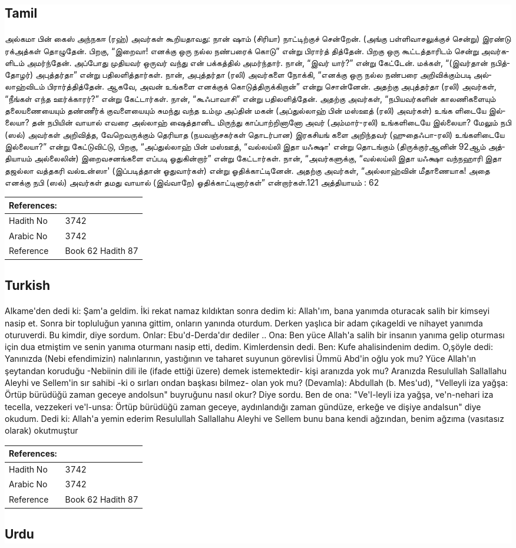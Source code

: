 ## Tamil


<div dir="ltr" lang="ta" style={{fontSize:'larger',backgroundColor:'#f8f9fa',padding:20}}>
அல்கமா பின் கைஸ் அந்நகஈ (ரஹ்) அவர்கள் கூறியதாவது: நான் ஷாம் (சிரியா) நாட்டிற்குச் சென்றேன். (அங்கு பள்ளிவாசலுக்குச் சென்று) இரண்டு ரக்அத்கள் தொழுதேன். பிறகு, “இறைவா! எனக்கு ஒரு நல்ல நண்பரைக் கொடு” என்று பிரார்த் தித்தேன். பிறகு ஒரு கூட்டத்தாரிடம் சென்று அவர்களிடம் அமர்ந்தேன். அப்போது முதியவர் ஒருவர் வந்து என் பக்கத்தில் அமர்ந்தார். நான், “இவர் யார்?” என்று கேட்டேன். மக்கள், “(இவர்தான் நபித்தோழர்) அபுத்தர்தா” என்று பதிலளித்தார்கள். நான், அபுத்தர்தா (ரலி) அவர்களை நோக்கி, “எனக்கு ஒரு நல்ல நண்பரை அறிவிக்கும்படி அல்லாஹ்விடம் பிரார்த்தித்தேன். ஆகவே, அவன் உங்களை எனக்குக் கொடுத்திருக்கிறான்” என்று சொன்னேன். அதற்கு அபுத்தர்தா (ரலி) அவர்கள், “நீங்கள் எந்த ஊர்க்காரர்?” என்று கேட்டார்கள். நான், “கூஃபாவாசி” என்று பதிலளித்தேன். அதற்கு அவர்கள், “நபியவர்களின் காலணிகளையும் தலையணையையும் தண்ணீர்க் குவளையையும் சுமந்து வந்த உம்மு அப்தின் மகன் (அப்துல்லாஹ் பின் மஸ்ஊத் (ரலி) அவர்கள்) உங்க ளிடையே இல்லையா? தன் நபியின் வாயால் எவரை அல்லாஹ் ஷைத்தானிட மிருந்து காப்பாற்றினானோ அவர் (அம்மார்-ரலி) உங்களிடையே இல்லையா? மேலும் நபி (ஸல்) அவர்கள் அறிவித்த, வேறெவருக்கும் தெரியாத (நயவஞ்சகர்கள் தொடர்பான) இரகசியங் களை அறிந்தவர் (ஹுதைஃபா-ரலி) உங்களிடையே இல்லையா?” என்று கேட்டுவிட்டு, பிறகு, “அப்துல்லாஹ் பின் மஸ்ஊத், “வல்லய்லி இதா யஃக்ஷா' என்று தொடங்கும் (திருக்குர்ஆனின் 92ஆம் அத்தியாயம் அல்லைலின்) இறைவசனங்களை எப்படி ஓதுகின்றார்” என்று கேட்டார்கள். நான், “அவர்களுக்கு, “வல்லய்லி இதா யஃக்ஷா வந்நஹாரி இதா தஜல்லா வத்தகரி வல்உன்ஸா' (இப்படித்தான் ஓதுவார்கள்) என்று ஓதிக்காட்டினேன். அதற்கு அவர்கள், “அல்லாஹ்வின் மீதாணையாக! அதை எனக்கு நபி (ஸல்) அவர்கள் தமது வாயால் (இவ்வாறே) ஓதிக்காட்டினார்கள்” என்றார்கள்.121 அத்தியாயம் : 62
</div>
<div style={{backgroundColor:'#f8f9fa',padding:20, marginBottom: 10}}><table> <thead> <tr> <th>References:</th> <th></th> </tr> </thead> <tbody><tr><td>Hadith No</td><td>3742</td></tr><tr><td>Arabic No</td><td>3742</td></tr><tr><td>Reference</td><td>Book 62 Hadith 87</td></tr></tbody></table></div>

## Turkish


<div dir="ltr" lang="tr" style={{fontSize:'larger',backgroundColor:'#f8f9fa',padding:20}}>
Alkame'den dedi ki: Şam'a geldim. İki rekat namaz kıldıktan sonra dedim ki: Allah'ım, bana yanımda oturacak salih bir kimseyi nasip et. Sonra bir topluluğun yanına gittim, onların yanında oturdum. Derken yaşlıca bir adam çıkageldi ve nihayet yanımda oturuverdi. Bu kimdir, diye sordum. Onlar: Ebu'd-Derda'dır dediler .. Ona: Ben yüce Allah'a salih bir insanın yanıma gelip oturması için dua etmiştim ve senin yanıma oturmanı nasip etti, dedim. Kimlerdensin dedi. Ben: Kufe ahalisindenim dedim. O,şöyle dedi: Yanınızda (Nebi efendimizin) nalınlarının, yastığının ve taharet suyunun görevlisi Ümmü Abd'in oğlu yok mu? Yüce Allah'ın şeytandan koruduğu -Nebiinin dili ile (ifade ettiği üzere) demek istemektedir- kişi aranızda yok mu? Aranızda Resulullah Sallallahu Aleyhi ve Sellem'in sır sahibi -ki o sırları ondan başkası bilmez- olan yok mu? (Devamla): Abdullah (b. Mes'ud), "Velleyli iza yağşa: Örtüp bürüdüğü zaman geceye andolsun" buyruğunu nasıl okur? Diye sordu. Ben de ona: "Ve'l-leyli iza yağşa, ve'n-nehari iza tecella, vezzekeri ve'l-unsa: Örtüp bürüdüğü zaman geceye, aydınlandığı zaman gündüze, erkeğe ve dişiye andalsun" diye okudum. Dedi ki: Allah'a yemin ederim Resulullah Sallallahu Aleyhi ve Sellem bunu bana kendi ağzından, benim ağzıma (vasıtasız olarak) okutmuştur
</div>
<div style={{backgroundColor:'#f8f9fa',padding:20, marginBottom: 10}}><table> <thead> <tr> <th>References:</th> <th></th> </tr> </thead> <tbody><tr><td>Hadith No</td><td>3742</td></tr><tr><td>Arabic No</td><td>3742</td></tr><tr><td>Reference</td><td>Book 62 Hadith 87</td></tr></tbody></table></div>

## Urdu


<div dir="rtl" lang="ur" style={{fontSize:'larger',backgroundColor:'#f8f9fa',padding:20}}>